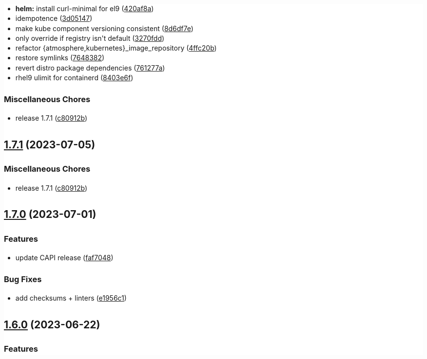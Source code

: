 * **helm:** install curl-minimal for el9 ([420af8a](https://github.com/vexxhost/ansible-collection-kubernetes/commit/420af8a87b16453c63630ae676dbc56f68db679f))
* idempotence ([3d05147](https://github.com/vexxhost/ansible-collection-kubernetes/commit/3d0514753f2393c16cc0e65bd770855280133978))
* make kube component versioning consistent ([8d6df7e](https://github.com/vexxhost/ansible-collection-kubernetes/commit/8d6df7e82794b9337da12d5fcf46ae865b1d8c44))
* only override if registry isn't default ([3270fdd](https://github.com/vexxhost/ansible-collection-kubernetes/commit/3270fdddaed5d86e8c133dce510939af6154bfbf))
* refactor {atmosphere,kubernetes}_image_repository ([4ffc20b](https://github.com/vexxhost/ansible-collection-kubernetes/commit/4ffc20bd032715c953cca91c32843db9fd70e5d1))
* restore symlinks ([7648382](https://github.com/vexxhost/ansible-collection-kubernetes/commit/76483827bd1aef073b280ebce2b573ea3714df14))
* revert distro package dependencies ([761277a](https://github.com/vexxhost/ansible-collection-kubernetes/commit/761277a7478d6978f254ac07ba381ddfab9a6ae1))
* rhel9 ulimit for containerd ([8403e6f](https://github.com/vexxhost/ansible-collection-kubernetes/commit/8403e6f8020a371d6d3d0db27269303d6a5d84f8))


### Miscellaneous Chores

* release 1.7.1 ([c80912b](https://github.com/vexxhost/ansible-collection-kubernetes/commit/c80912bf15c06ef98ecef9315438d3ee64549457))

## [1.7.1](https://github.com/vexxhost/ansible-collection-kubernetes/compare/v1.7.0...v1.7.1) (2023-07-05)


### Miscellaneous Chores

* release 1.7.1 ([c80912b](https://github.com/vexxhost/ansible-collection-kubernetes/commit/c80912bf15c06ef98ecef9315438d3ee64549457))

## [1.7.0](https://github.com/vexxhost/ansible-collection-kubernetes/compare/v1.6.0...v1.7.0) (2023-07-01)


### Features

* update CAPI release ([faf7048](https://github.com/vexxhost/ansible-collection-kubernetes/commit/faf7048aa167314b850b1b4fff817472d5688b4c))


### Bug Fixes

* add checksums + linters ([e1956c1](https://github.com/vexxhost/ansible-collection-kubernetes/commit/e1956c1d0e32835ff5f9ebb877ec4911459277bc))

## [1.6.0](https://github.com/vexxhost/ansible-collection-kubernetes/compare/v1.5.1...v1.6.0) (2023-06-22)


### Features
